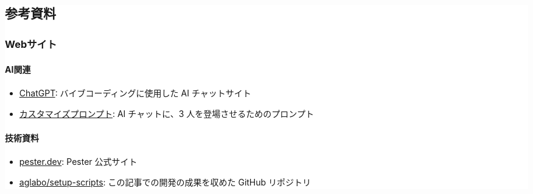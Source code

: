 ## 参考資料

### Webサイト

#### **AI関連**

- [ChatGPT](https://chatgpt.com/):
  バイブコーディングに使用した AI チャットサイト

- [カスタマイズプロンプト](https://gist.github.com/atsushifx/a5ae4f4b0e80290219bf137544061d36):
  AI チャットに、3 人を登場させるためのプロンプト

#### **技術資料**

- [pester.dev](https://pester.dev/):
  Pester 公式サイト

- [aglabo/setup-scripts](https://github.com/atsushifx/aglabo-setup-scripts):
  この記事での開発の成果を収めた GitHub リポジトリ
